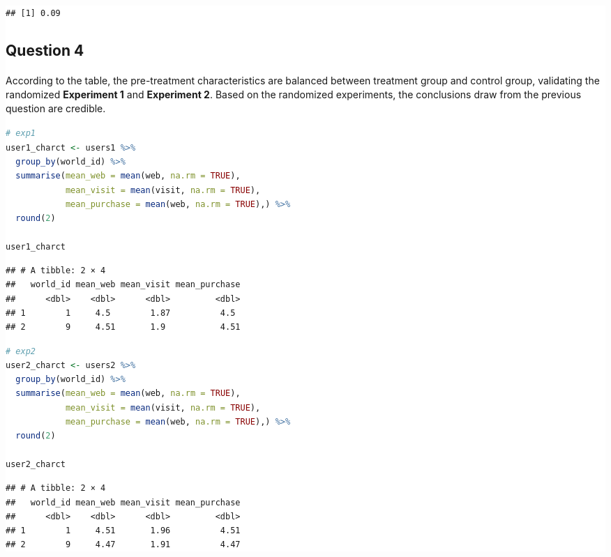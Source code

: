    ## [1] 0.09

## Question 4

According to the table, the pre-treatment characteristics are balanced
between treatment group and control group, validating the randomized
**Experiment 1** and **Experiment 2**. Based on the randomized
experiments, the conclusions draw from the previous question are
credible.

``` r
# exp1
user1_charct <- users1 %>% 
  group_by(world_id) %>% 
  summarise(mean_web = mean(web, na.rm = TRUE),
            mean_visit = mean(visit, na.rm = TRUE),
            mean_purchase = mean(web, na.rm = TRUE),) %>% 
  round(2)

user1_charct
```

    ## # A tibble: 2 × 4
    ##   world_id mean_web mean_visit mean_purchase
    ##      <dbl>    <dbl>      <dbl>         <dbl>
    ## 1        1     4.5        1.87          4.5 
    ## 2        9     4.51       1.9           4.51

``` r
# exp2
user2_charct <- users2 %>% 
  group_by(world_id) %>% 
  summarise(mean_web = mean(web, na.rm = TRUE),
            mean_visit = mean(visit, na.rm = TRUE),
            mean_purchase = mean(web, na.rm = TRUE),) %>% 
  round(2)

user2_charct
```

    ## # A tibble: 2 × 4
    ##   world_id mean_web mean_visit mean_purchase
    ##      <dbl>    <dbl>      <dbl>         <dbl>
    ## 1        1     4.51       1.96          4.51
    ## 2        9     4.47       1.91          4.47
